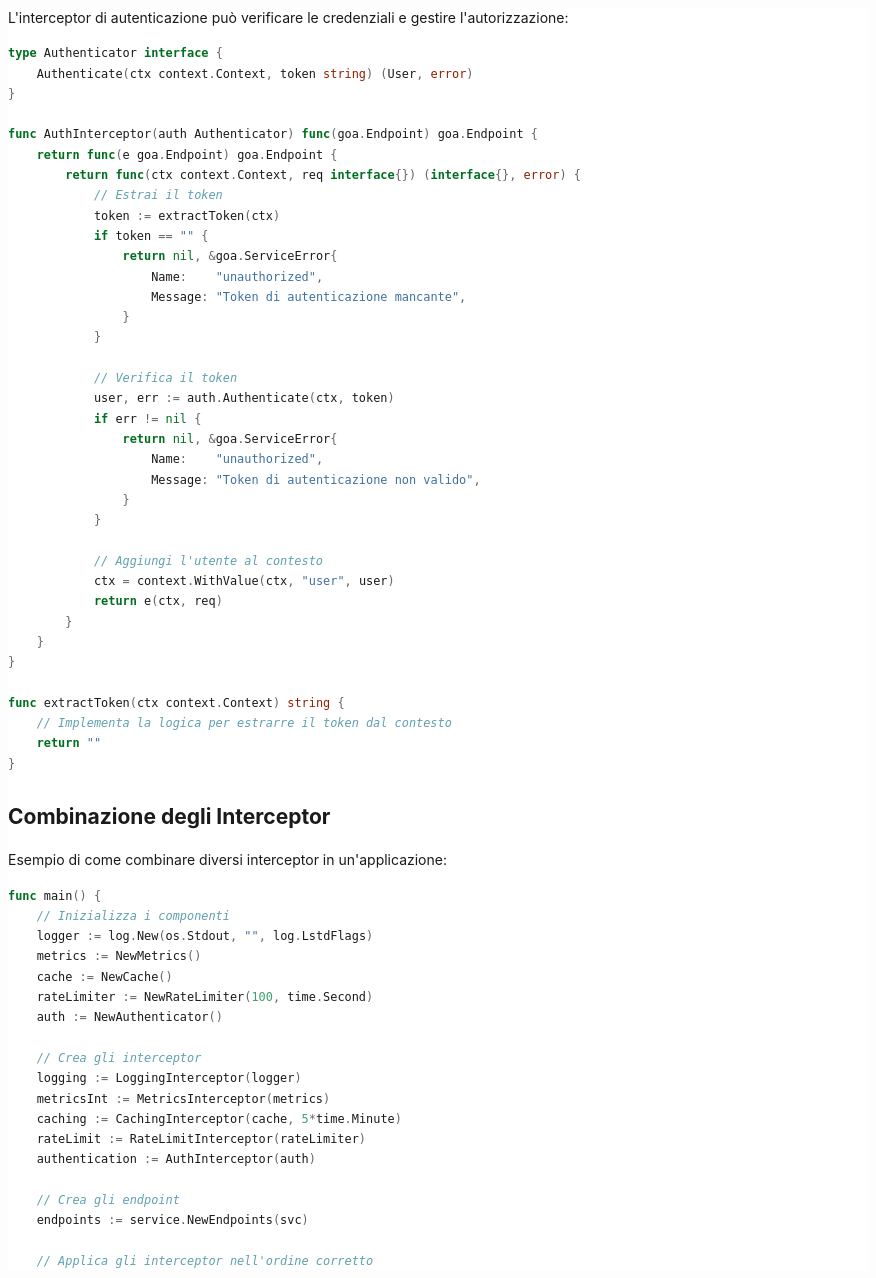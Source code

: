 L'interceptor di autenticazione può verificare le credenziali e gestire l'autorizzazione:

```go
type Authenticator interface {
    Authenticate(ctx context.Context, token string) (User, error)
}

func AuthInterceptor(auth Authenticator) func(goa.Endpoint) goa.Endpoint {
    return func(e goa.Endpoint) goa.Endpoint {
        return func(ctx context.Context, req interface{}) (interface{}, error) {
            // Estrai il token
            token := extractToken(ctx)
            if token == "" {
                return nil, &goa.ServiceError{
                    Name:    "unauthorized",
                    Message: "Token di autenticazione mancante",
                }
            }
            
            // Verifica il token
            user, err := auth.Authenticate(ctx, token)
            if err != nil {
                return nil, &goa.ServiceError{
                    Name:    "unauthorized",
                    Message: "Token di autenticazione non valido",
                }
            }
            
            // Aggiungi l'utente al contesto
            ctx = context.WithValue(ctx, "user", user)
            return e(ctx, req)
        }
    }
}

func extractToken(ctx context.Context) string {
    // Implementa la logica per estrarre il token dal contesto
    return ""
}
```

## Combinazione degli Interceptor

Esempio di come combinare diversi interceptor in un'applicazione:

```go
func main() {
    // Inizializza i componenti
    logger := log.New(os.Stdout, "", log.LstdFlags)
    metrics := NewMetrics()
    cache := NewCache()
    rateLimiter := NewRateLimiter(100, time.Second)
    auth := NewAuthenticator()

    // Crea gli interceptor
    logging := LoggingInterceptor(logger)
    metricsInt := MetricsInterceptor(metrics)
    caching := CachingInterceptor(cache, 5*time.Minute)
    rateLimit := RateLimitInterceptor(rateLimiter)
    authentication := AuthInterceptor(auth)

    // Crea gli endpoint
    endpoints := service.NewEndpoints(svc)

    // Applica gli interceptor nell'ordine corretto
```